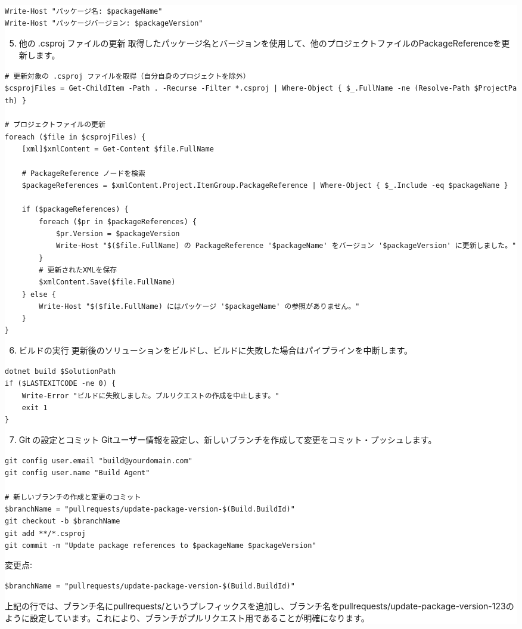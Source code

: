 ```
Write-Host "パッケージ名: $packageName"
Write-Host "パッケージバージョン: $packageVersion"
```

5. 他の .csproj ファイルの更新
取得したパッケージ名とバージョンを使用して、他のプロジェクトファイルのPackageReferenceを更新します。

```
# 更新対象の .csproj ファイルを取得（自分自身のプロジェクトを除外）
$csprojFiles = Get-ChildItem -Path . -Recurse -Filter *.csproj | Where-Object { $_.FullName -ne (Resolve-Path $ProjectPath) }

# プロジェクトファイルの更新
foreach ($file in $csprojFiles) {
    [xml]$xmlContent = Get-Content $file.FullName

    # PackageReference ノードを検索
    $packageReferences = $xmlContent.Project.ItemGroup.PackageReference | Where-Object { $_.Include -eq $packageName }

    if ($packageReferences) {
        foreach ($pr in $packageReferences) {
            $pr.Version = $packageVersion
            Write-Host "$($file.FullName) の PackageReference '$packageName' をバージョン '$packageVersion' に更新しました。"
        }
        # 更新されたXMLを保存
        $xmlContent.Save($file.FullName)
    } else {
        Write-Host "$($file.FullName) にはパッケージ '$packageName' の参照がありません。"
    }
}
```

6. ビルドの実行
更新後のソリューションをビルドし、ビルドに失敗した場合はパイプラインを中断します。
```
dotnet build $SolutionPath
if ($LASTEXITCODE -ne 0) {
    Write-Error "ビルドに失敗しました。プルリクエストの作成を中止します。"
    exit 1
}
```

7. Git の設定とコミット
Gitユーザー情報を設定し、新しいブランチを作成して変更をコミット・プッシュします。
```
git config user.email "build@yourdomain.com"
git config user.name "Build Agent"

# 新しいブランチの作成と変更のコミット
$branchName = "pullrequests/update-package-version-$(Build.BuildId)"
git checkout -b $branchName
git add **/*.csproj
git commit -m "Update package references to $packageName $packageVersion"
```
変更点:
```
$branchName = "pullrequests/update-package-version-$(Build.BuildId)"
```
上記の行では、ブランチ名にpullrequests/というプレフィックスを追加し、ブランチ名をpullrequests/update-package-version-123のように設定しています。これにより、ブランチがプルリクエスト用であることが明確になります。
